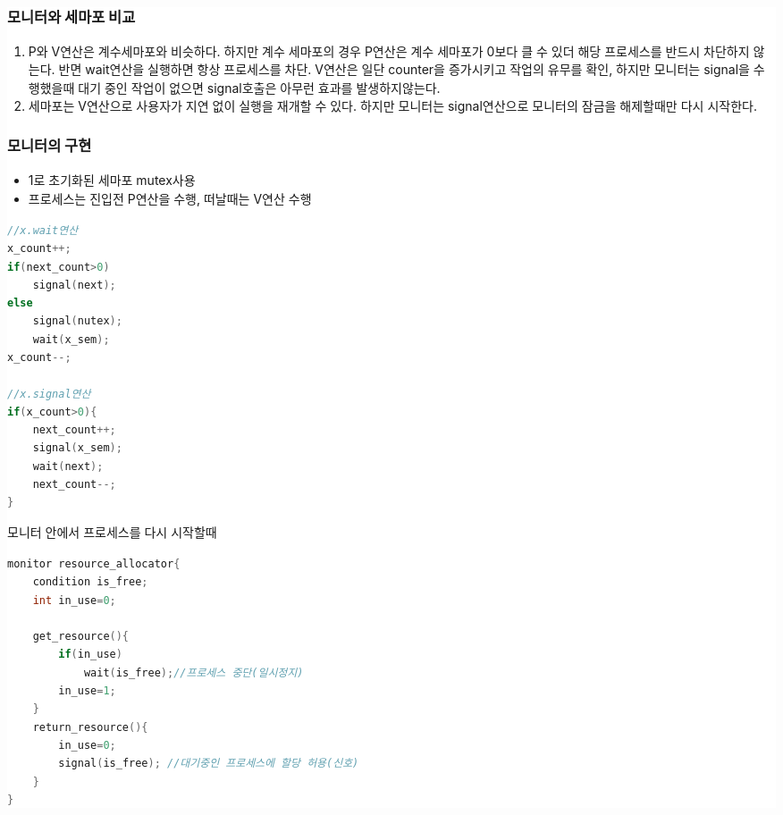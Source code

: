 ### 모니터와 세마포 비교
1. P와 V연산은 계수세마포와 비슷하다. 하지만 계수 세마포의 경우 P연산은 계수 세마포가 0보다 클 수 있더 해당 프로세스를 반드시 차단하지 않는다. 반면 wait연산을 실행하면 항상 프로세스를 차단. V연산은 일단 counter을 증가시키고 작업의 유무를 확인, 하지만 모니터는 signal을 수행했을때 대기 중인 작업이 없으면 signal호출은 아무런 효과를 발생하지않는다.
2. 세마포는 V연산으로 사용자가 지연 없이 실행을 재개할 수 있다. 하지만 모니터는 signal연산으로 모니터의 잠금을 해제할때만 다시 시작한다.

### 모니터의 구현
* 1로 초기화된 세마포 mutex사용
* 프로세스는 진입전 P연산을 수행, 떠날때는 V연산 수행

```c++
//x.wait연산
x_count++;
if(next_count>0)
	signal(next);
else
	signal(nutex);
	wait(x_sem);
x_count--;

//x.signal연산
if(x_count>0){
	next_count++;
	signal(x_sem);
	wait(next);
	next_count--;
}
```

모니터 안에서 프로세스를 다시 시작할때
```c
monitor resource_allocator{
	condition is_free;
	int in_use=0;

	get_resource(){
		if(in_use)
			wait(is_free);//프로세스 중단(일시정지)
		in_use=1;
	}
	return_resource(){
		in_use=0;
		signal(is_free); //대기중인 프로세스에 할당 허용(신호)
	}
}
```
